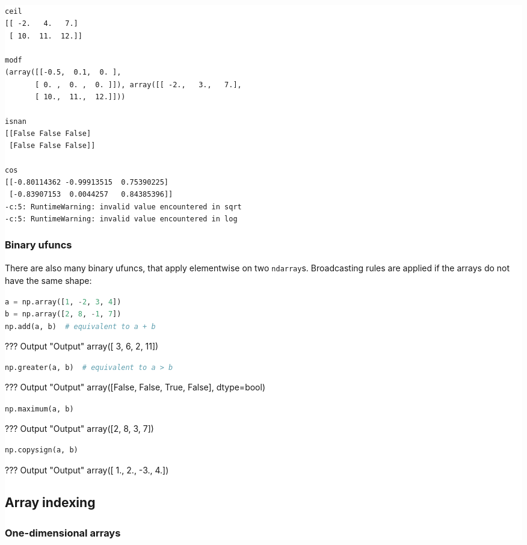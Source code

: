     ceil
    [[ -2.   4.   7.]
     [ 10.  11.  12.]]

    modf
    (array([[-0.5,  0.1,  0. ],
           [ 0. ,  0. ,  0. ]]), array([[ -2.,   3.,   7.],
           [ 10.,  11.,  12.]]))

    isnan
    [[False False False]
     [False False False]]

    cos
    [[-0.80114362 -0.99913515  0.75390225]
     [-0.83907153  0.0044257   0.84385396]]
    -c:5: RuntimeWarning: invalid value encountered in sqrt
    -c:5: RuntimeWarning: invalid value encountered in log

### **Binary ufuncs**

There are also many binary ufuncs, that apply elementwise on two `ndarray`s. Broadcasting rules are applied if the arrays do not have the same shape:

```py
a = np.array([1, -2, 3, 4])
b = np.array([2, 8, -1, 7])
np.add(a, b)  # equivalent to a + b
```

??? Output "Output"
    array([ 3,  6,  2, 11])

```py
np.greater(a, b)  # equivalent to a > b
```

??? Output "Output"
    array([False, False,  True, False], dtype=bool)

```py
np.maximum(a, b)
```

??? Output "Output"
    array([2, 8, 3, 7])

```py
np.copysign(a, b)
```

??? Output "Output"
    array([ 1.,  2., -3.,  4.])


## **Array indexing**

### **One-dimensional arrays**

